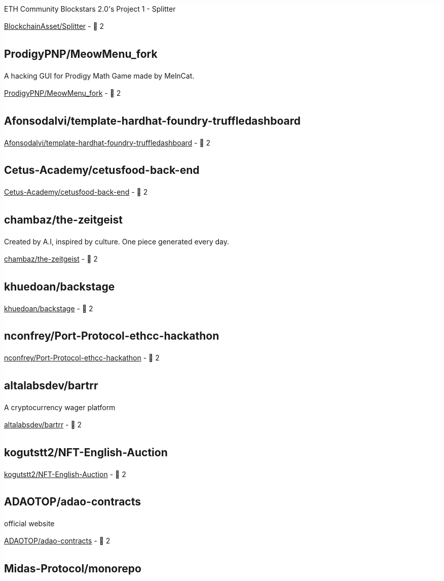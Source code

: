 ETH Community Blockstars 2.0's Project 1 - Splitter

[BlockchainAsset/Splitter](https://github.com/BlockchainAsset/Splitter) - 🌟 2

## ProdigyPNP/MeowMenu_fork

A hacking GUI for Prodigy Math Game made by MelnCat.

[ProdigyPNP/MeowMenu_fork](https://github.com/ProdigyPNP/MeowMenu_fork) - 🌟 2

## Afonsodalvi/template-hardhat-foundry-truffledashboard

[Afonsodalvi/template-hardhat-foundry-truffledashboard](https://github.com/Afonsodalvi/template-hardhat-foundry-truffledashboard) - 🌟 2

## Cetus-Academy/cetusfood-back-end

[Cetus-Academy/cetusfood-back-end](https://github.com/Cetus-Academy/cetusfood-back-end) - 🌟 2

## chambaz/the-zeitgeist

Created by A.I, inspired by culture. One piece generated every day.

[chambaz/the-zeitgeist](https://github.com/chambaz/the-zeitgeist) - 🌟 2

## khuedoan/backstage

[khuedoan/backstage](https://github.com/khuedoan/backstage) - 🌟 2

## nconfrey/Port-Protocol-ethcc-hackathon

[nconfrey/Port-Protocol-ethcc-hackathon](https://github.com/nconfrey/Port-Protocol-ethcc-hackathon) - 🌟 2

## altalabsdev/bartrr

 A cryptocurrency wager platform

[altalabsdev/bartrr](https://github.com/altalabsdev/bartrr) - 🌟 2

## kogutstt2/NFT-English-Auction

[kogutstt2/NFT-English-Auction](https://github.com/kogutstt2/NFT-English-Auction) - 🌟 2

## ADAOTOP/adao-contracts

official website

[ADAOTOP/adao-contracts](https://github.com/ADAOTOP/adao-contracts) - 🌟 2

## Midas-Protocol/monorepo
